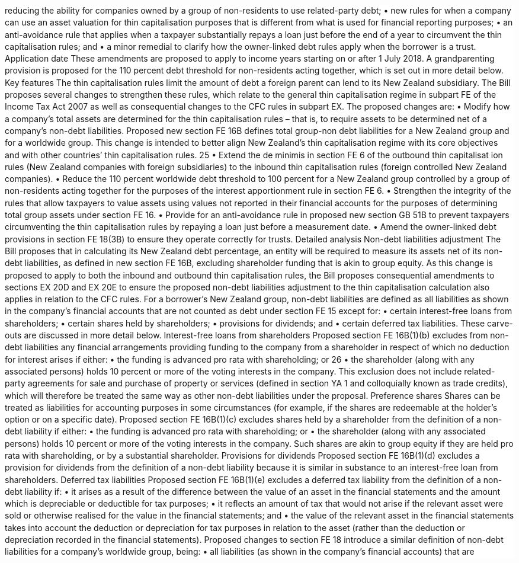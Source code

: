 reducing the ability for companies owned by a group of non-residents to use related-party debt; • new rules for when a company can use an asset valuation for thin capitalisation purposes that is different from what is used for financial reporting purposes; • an anti-avoidance rule that applies when a taxpayer substantially repays a loan just before the end of a year to circumvent the thin capitalisation rules; and • a minor remedial to clarify how the owner-linked debt rules apply when the borrower is a trust. Application date These amendments are proposed to apply to income years starting on or after 1 July 2018. A grandparenting provision is proposed for the 110 percent debt threshold for non-residents acting together, which is set out in more detail below. Key features The thin capitalisation rules limit the amount of debt a foreign parent can lend to its New Zealand subsidiary. The Bill proposes several changes to strengthen these rules, which relate to the general thin capitalisation regime in subpart FE of the Income Tax Act 2007 as well as consequential changes to the CFC rules in subpart EX. The proposed changes are: • Modify how a company’s total assets are determined for the thin capitalisation rules – that is, to require assets to be determined net of a company’s non-debt liabilities. Proposed new section FE 16B defines total group-non debt liabilities for a New Zealand group and for a worldwide group. This change is intended to better align New Zealand’s thin capitalisation regime with its core objectives and with other countries’ thin capitalisation rules. 25 • Extend the de minimis in section FE 6 of the outbound thin capitalisat ion rules (New Zealand companies with foreign subsidiaries) to the inbound thin capitalisation rules (foreign controlled New Zealand companies). • Reduce the 110 percent worldwide debt threshold to 100 percent for a New Zealand group controlled by a group of non-residents acting together for the purposes of the interest apportionment rule in section FE 6. • Strengthen the integrity of the rules that allow taxpayers to value assets using values not reported in their financial accounts for the purposes of determining total group assets under section FE 16. • Provide for an anti-avoidance rule in proposed new section GB 51B to prevent taxpayers circumventing the thin capitalisation rules by repaying a loan just before a measurement date. • Amend the owner-linked debt provisions in section FE 18(3B) to ensure they operate correctly for trusts. Detailed analysis Non-debt liabilities adjustment The Bill proposes that in calculating its New Zealand debt percentage, an entity will be required to measure its assets net of its non-debt liabilities, as defined in new section FE 16B, excluding shareholder funding that is akin to group equity. As this change is proposed to apply to both the inbound and outbound thin capitalisation rules, the Bill proposes consequential amendments to sections EX 20D and EX 20E to ensure the proposed non-debt liabilities adjustment to the thin capitalisation calculation also applies in relation to the CFC rules. For a borrower’s New Zealand group, non-debt liabilities are defined as all liabilities as shown in the company’s financial accounts that are not counted as debt under section FE 15 except for: • certain interest-free loans from shareholders; • certain shares held by shareholders; • provisions for dividends; and • certain deferred tax liabilities. These carve-outs are discussed in more detail below. Interest-free loans from shareholders Proposed section FE 16B(1)(b) excludes from non-debt liabilities any financial arrangements providing funding to the company from a shareholder in respect of which no deduction for interest arises if either: • the funding is advanced pro rata with shareholding; or 26 • the shareholder (along with any associated persons) holds 10 percent or more of the voting interests in the company. This exclusion does not include related-party agreements for sale and purchase of property or services (defined in section YA 1 and colloquially known as trade credits), which will therefore be treated the same way as other non-debt liabilities under the proposal. Preference shares Shares can be treated as liabilities for accounting purposes in some circumstances (for example, if the shares are redeemable at the holder’s option or on a specific date). Proposed section FE 16B(1)(c) excludes shares held by a shareholder from the definition of a non-debt liability if either: • the funding is advanced pro rata with shareholding; or • the shareholder (along with any associated persons) holds 10 percent or more of the voting interests in the company. Such shares are akin to group equity if they are held pro rata with shareholding, or by a substantial shareholder. Provisions for dividends Proposed section FE 16B(1)(d) excludes a provision for dividends from the definition of a non-debt liability because it is similar in substance to an interest-free loan from shareholders. Deferred tax liabilities Proposed section FE 16B(1)(e) excludes a deferred tax liability from the definition of a non-debt liability if: • it arises as a result of the difference between the value of an asset in the financial statements and the amount which is depreciable or deductible for tax purposes; • it reflects an amount of tax that would not arise if the relevant asset were sold or otherwise realised for the value in the financial statements; and • the value of the relevant asset in the financial statements takes into account the deduction or depreciation for tax purposes in relation to the asset (rather than the deduction or depreciation recorded in the financial statements). Proposed changes to section FE 18 introduce a similar definition of non-debt liabilities for a company’s worldwide group, being: • all liabilities (as shown in the company’s financial accounts) that are